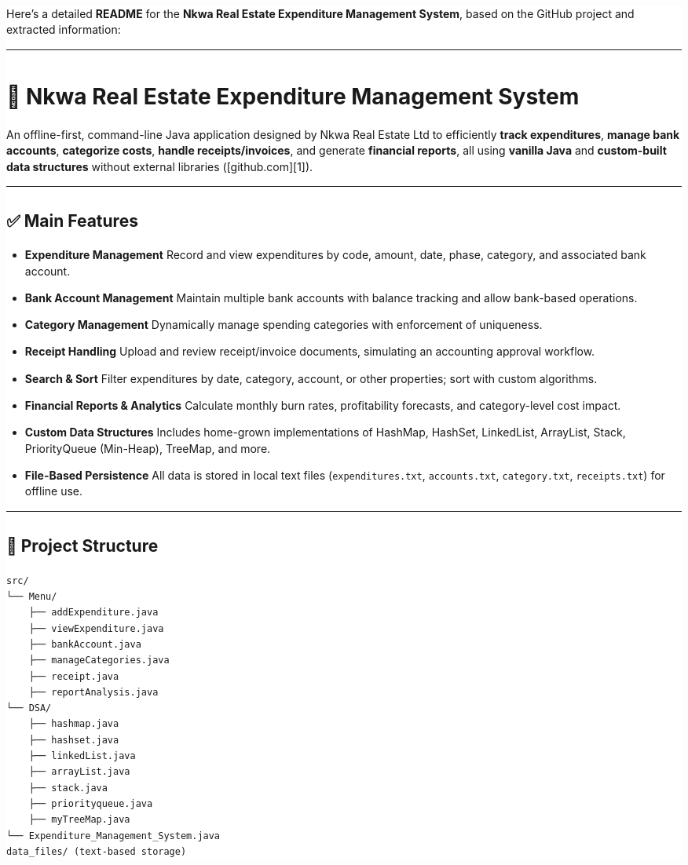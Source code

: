 Here’s a detailed **README** for the **Nkwa Real Estate Expenditure Management System**, based on the GitHub project and extracted information:

---

# 📘 Nkwa Real Estate Expenditure Management System

An offline-first, command-line Java application designed by Nkwa Real Estate Ltd to efficiently **track expenditures**, **manage bank accounts**, **categorize costs**, **handle receipts/invoices**, and generate **financial reports**, all using **vanilla Java** and **custom-built data structures** without external libraries ([github.com][1]).

---

## ✅ Main Features

* **Expenditure Management**
  Record and view expenditures by code, amount, date, phase, category, and associated bank account.

* **Bank Account Management**
  Maintain multiple bank accounts with balance tracking and allow bank-based operations.

* **Category Management**
  Dynamically manage spending categories with enforcement of uniqueness.

* **Receipt Handling**
  Upload and review receipt/invoice documents, simulating an accounting approval workflow.

* **Search & Sort**
  Filter expenditures by date, category, account, or other properties; sort with custom algorithms.

* **Financial Reports & Analytics**
  Calculate monthly burn rates, profitability forecasts, and category-level cost impact.

* **Custom Data Structures**
  Includes home-grown implementations of HashMap, HashSet, LinkedList, ArrayList, Stack, PriorityQueue (Min-Heap), TreeMap, and more.

* **File-Based Persistence**
  All data is stored in local text files (`expenditures.txt`, `accounts.txt`, `category.txt`, `receipts.txt`) for offline use.

---

## 📁 Project Structure

```
src/
└── Menu/
    ├── addExpenditure.java
    ├── viewExpenditure.java
    ├── bankAccount.java
    ├── manageCategories.java
    ├── receipt.java
    ├── reportAnalysis.java
└── DSA/
    ├── hashmap.java
    ├── hashset.java
    ├── linkedList.java
    ├── arrayList.java
    ├── stack.java
    ├── priorityqueue.java
    ├── myTreeMap.java
└── Expenditure_Management_System.java
data_files/ (text-based storage)
```
